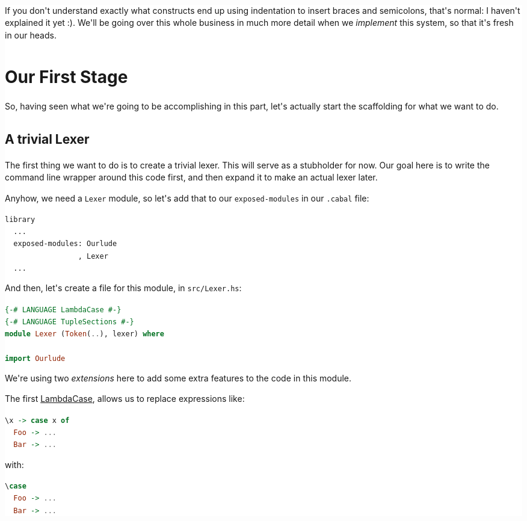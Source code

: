 If you don't understand exactly what constructs end up using
indentation to insert braces and semicolons, that's normal: I haven't explained it yet :).
We'll be going over this whole business in much more detail when we
_implement_ this system, so that it's fresh in our heads.

# Our First Stage

So, having seen what we're going to be accomplishing
in this part, let's actually start the scaffolding for what we want to do.

## A trivial Lexer

The first thing we want to do is to create a trivial lexer. This will
serve as a stubholder for now. Our goal here is to write the command line
wrapper around this code first, and then expand it to make an actual
lexer later.

Anyhow, we need a `Lexer` module, so let's add that to our `exposed-modules`
in our `.cabal` file:

```txt
library
  ...
  exposed-modules: Ourlude
                 , Lexer
  ...
```

And then, let's create a file for this module, in `src/Lexer.hs`:

```haskell
{-# LANGUAGE LambdaCase #-}
{-# LANGUAGE TupleSections #-}
module Lexer (Token(..), lexer) where

import Ourlude
```

We're using two _extensions_ here to add some extra features to the code in this module.

The first [LambdaCase](https://typeclasses.com/ghc/lambda-case), allows us to
replace expressions like:

```haskell
\x -> case x of
  Foo -> ...
  Bar -> ...
```

with:

```haskell
\case
  Foo -> ...
  Bar -> ...
```
